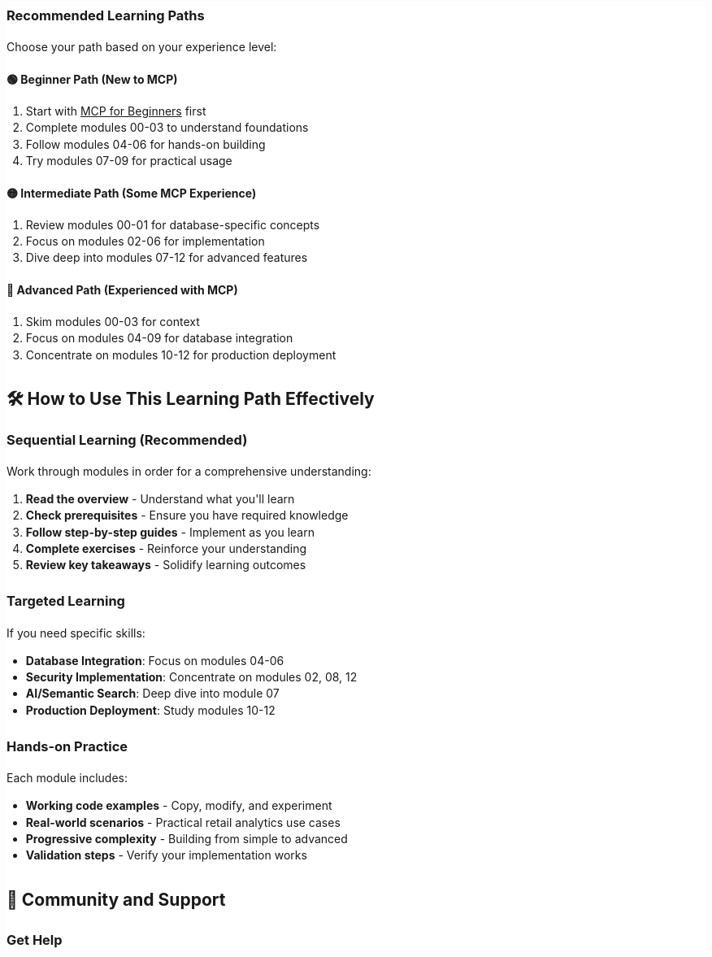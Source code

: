 ### Recommended Learning Paths

Choose your path based on your experience level:

#### 🟢 **Beginner Path** (New to MCP)
1. Start with [MCP for Beginners](https://aka.ms/mcp-for-beginners) first
2. Complete modules 00-03 to understand foundations
3. Follow modules 04-06 for hands-on building
4. Try modules 07-09 for practical usage

#### 🟡 **Intermediate Path** (Some MCP Experience)
1. Review modules 00-01 for database-specific concepts
2. Focus on modules 02-06 for implementation
3. Dive deep into modules 07-12 for advanced features

#### 🔴 **Advanced Path** (Experienced with MCP)
1. Skim modules 00-03 for context
2. Focus on modules 04-09 for database integration
3. Concentrate on modules 10-12 for production deployment

## 🛠️ How to Use This Learning Path Effectively

### Sequential Learning (Recommended)

Work through modules in order for a comprehensive understanding:

1. **Read the overview** - Understand what you'll learn
2. **Check prerequisites** - Ensure you have required knowledge
3. **Follow step-by-step guides** - Implement as you learn
4. **Complete exercises** - Reinforce your understanding
5. **Review key takeaways** - Solidify learning outcomes

### Targeted Learning

If you need specific skills:

- **Database Integration**: Focus on modules 04-06
- **Security Implementation**: Concentrate on modules 02, 08, 12
- **AI/Semantic Search**: Deep dive into module 07
- **Production Deployment**: Study modules 10-12

### Hands-on Practice

Each module includes:
- **Working code examples** - Copy, modify, and experiment
- **Real-world scenarios** - Practical retail analytics use cases
- **Progressive complexity** - Building from simple to advanced
- **Validation steps** - Verify your implementation works

## 🌟 Community and Support

### Get Help
